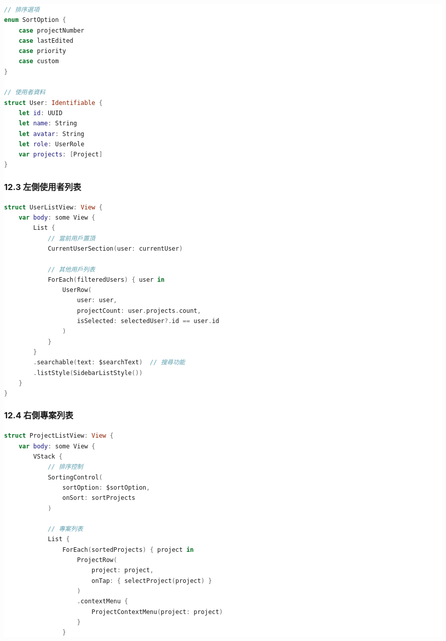 ```swift
// 排序選項
enum SortOption {
    case projectNumber
    case lastEdited
    case priority
    case custom
}

// 使用者資料
struct User: Identifiable {
    let id: UUID
    let name: String
    let avatar: String
    let role: UserRole
    var projects: [Project]
}
```

### 12.3 左側使用者列表
```swift
struct UserListView: View {
    var body: some View {
        List {
            // 當前用戶置頂
            CurrentUserSection(user: currentUser)
            
            // 其他用戶列表
            ForEach(filteredUsers) { user in
                UserRow(
                    user: user,
                    projectCount: user.projects.count,
                    isSelected: selectedUser?.id == user.id
                )
            }
        }
        .searchable(text: $searchText)  // 搜尋功能
        .listStyle(SidebarListStyle())
    }
}
```

### 12.4 右側專案列表
```swift
struct ProjectListView: View {
    var body: some View {
        VStack {
            // 排序控制
            SortingControl(
                sortOption: $sortOption,
                onSort: sortProjects
            )
            
            // 專案列表
            List {
                ForEach(sortedProjects) { project in
                    ProjectRow(
                        project: project,
                        onTap: { selectProject(project) }
                    )
                    .contextMenu {
                        ProjectContextMenu(project: project)
                    }
                }
```